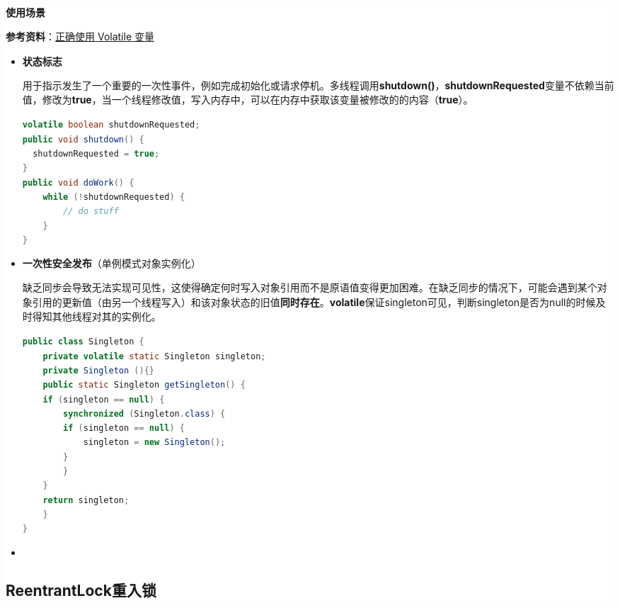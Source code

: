 

**使用场景**

**参考资料**：[正确使用 Volatile 变量](https://www.ibm.com/developerworks/cn/java/j-jtp06197.html)

- **状态标志**

  用于指示发生了一个重要的一次性事件，例如完成初始化或请求停机。多线程调用**shutdown()**，**shutdownRequested**变量不依赖当前值，修改为**true**，当一个线程修改值，写入内存中，可以在内存中获取该变量被修改的的内容（**true**）。

  ```java
  volatile boolean shutdownRequested;  
  public void shutdown() { 
    shutdownRequested = true; 
  }
  public void doWork() { 
      while (!shutdownRequested) { 
          // do stuff
      }
  }
  ```

- **一次性安全发布**（单例模式对象实例化）

  缺乏同步会导致无法实现可见性，这使得确定何时写入对象引用而不是原语值变得更加困难。在缺乏同步的情况下，可能会遇到某个对象引用的更新值（由另一个线程写入）和该对象状态的旧值**同时存在**。**volatile**保证singleton可见，判断singleton是否为null的时候及时得知其他线程对其的实例化。

  ```java
  public class Singleton {  
      private volatile static Singleton singleton;  
      private Singleton (){}  
      public static Singleton getSingleton() {  
      if (singleton == null) {  
          synchronized (Singleton.class) {  
          if (singleton == null) {  
              singleton = new Singleton();  
          }  
          }  
      }  
      return singleton;  
      }  
  }
  ```



- 













## ReentrantLock重入锁
